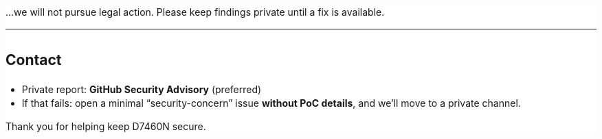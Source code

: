 …we will not pursue legal action. Please keep findings private until a fix is available.

---

## Contact

* Private report: **GitHub Security Advisory** (preferred)
* If that fails: open a minimal “security-concern” issue **without PoC details**, and we’ll move to a private channel.

Thank you for helping keep D7460N secure.

